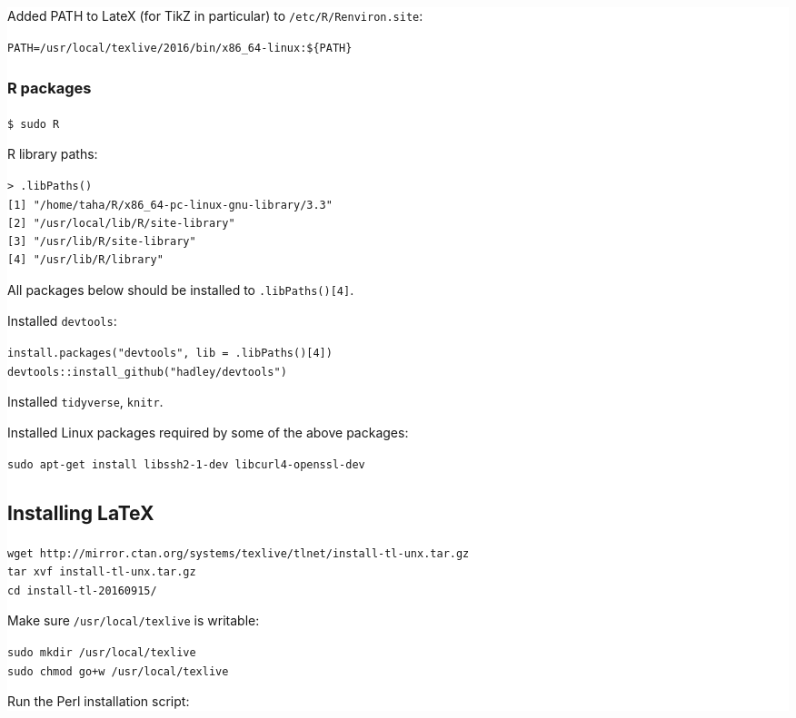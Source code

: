 Added PATH to LateX (for TikZ in particular) to `/etc/R/Renviron.site`:

```
PATH=/usr/local/texlive/2016/bin/x86_64-linux:${PATH}
```


### R packages

```
$ sudo R
```

R library paths:

```
> .libPaths()
[1] "/home/taha/R/x86_64-pc-linux-gnu-library/3.3"
[2] "/usr/local/lib/R/site-library"
[3] "/usr/lib/R/site-library"
[4] "/usr/lib/R/library"
```

All packages below should be installed to `.libPaths()[4]`.


Installed `devtools`:

```
install.packages("devtools", lib = .libPaths()[4])
devtools::install_github("hadley/devtools")
```

Installed `tidyverse`, `knitr`.


Installed Linux packages required by some of the above packages:

```
sudo apt-get install libssh2-1-dev libcurl4-openssl-dev
```





## Installing LaTeX

```
wget http://mirror.ctan.org/systems/texlive/tlnet/install-tl-unx.tar.gz
tar xvf install-tl-unx.tar.gz
cd install-tl-20160915/
```

Make sure `/usr/local/texlive` is writable:

```
sudo mkdir /usr/local/texlive
sudo chmod go+w /usr/local/texlive
```

Run the Perl installation script:
